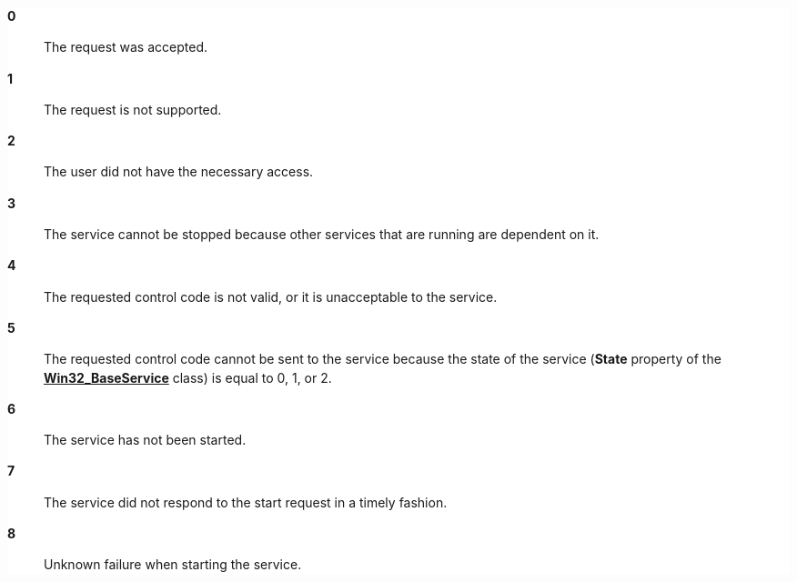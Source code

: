 **0**
</dt> <dd>

The request was accepted.

</dd> <dt>

**1**
</dt> <dd>

The request is not supported.

</dd> <dt>

**2**
</dt> <dd>

The user did not have the necessary access.

</dd> <dt>

**3**
</dt> <dd>

The service cannot be stopped because other services that are running are dependent on it.

</dd> <dt>

**4**
</dt> <dd>

The requested control code is not valid, or it is unacceptable to the service.

</dd> <dt>

**5**
</dt> <dd>

The requested control code cannot be sent to the service because the state of the service (**State** property of the [**Win32\_BaseService**](/windows/desktop/CIMWin32Prov/win32-baseservice) class) is equal to 0, 1, or 2.

</dd> <dt>

**6**
</dt> <dd>

The service has not been started.

</dd> <dt>

**7**
</dt> <dd>

The service did not respond to the start request in a timely fashion.

</dd> <dt>

**8**
</dt> <dd>

Unknown failure when starting the service.
